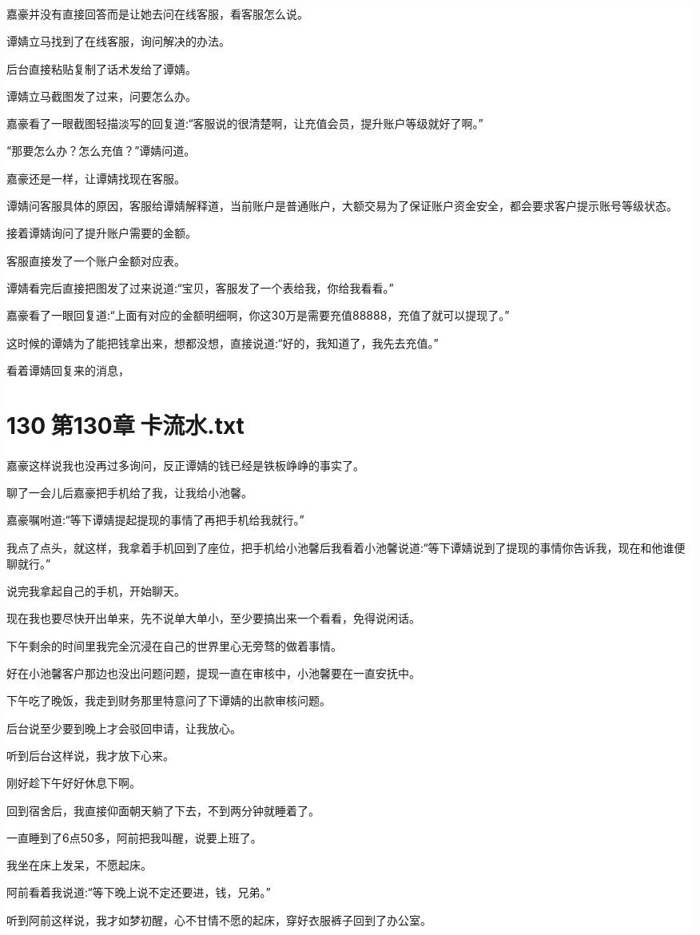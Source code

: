 嘉豪并没有直接回答而是让她去问在线客服，看客服怎么说。

谭婧立马找到了在线客服，询问解决的办法。

后台直接粘贴复制了话术发给了谭婧。

谭婧立马截图发了过来，问要怎么办。

嘉豪看了一眼截图轻描淡写的回复道:“客服说的很清楚啊，让充值会员，提升账户等级就好了啊。”

“那要怎么办？怎么充值？”谭婧问道。

嘉豪还是一样，让谭婧找现在客服。

谭婧问客服具体的原因，客服给谭婧解释道，当前账户是普通账户，大额交易为了保证账户资金安全，都会要求客户提示账号等级状态。

接着谭婧询问了提升账户需要的金额。

客服直接发了一个账户金额对应表。

谭婧看完后直接把图发了过来说道:“宝贝，客服发了一个表给我，你给我看看。”

嘉豪看了一眼回复道:“上面有对应的金额明细啊，你这30万是需要充值88888，充值了就可以提现了。”

这时候的谭婧为了能把钱拿出来，想都没想，直接说道:“好的，我知道了，我先去充值。”

看着谭婧回复来的消息，

# 130 第130章 卡流水.txt

嘉豪这样说我也没再过多询问，反正谭婧的钱已经是铁板峥峥的事实了。

聊了一会儿后嘉豪把手机给了我，让我给小池馨。

嘉豪嘱咐道:“等下谭婧提起提现的事情了再把手机给我就行。”

我点了点头，就这样，我拿着手机回到了座位，把手机给小池馨后我看着小池馨说道:“等下谭婧说到了提现的事情你告诉我，现在和他谁便聊就行。”

说完我拿起自己的手机，开始聊天。

现在我也要尽快开出单来，先不说单大单小，至少要搞出来一个看看，免得说闲话。

下午剩余的时间里我完全沉浸在自己的世界里心无旁骛的做着事情。

好在小池馨客户那边也没出问题问题，提现一直在审核中，小池馨要在一直安抚中。

下午吃了晚饭，我走到财务那里特意问了下谭婧的出款审核问题。

后台说至少要到晚上才会驳回申请，让我放心。

听到后台这样说，我才放下心来。

刚好趁下午好好休息下啊。

回到宿舍后，我直接仰面朝天躺了下去，不到两分钟就睡着了。

一直睡到了6点50多，阿前把我叫醒，说要上班了。

我坐在床上发呆，不愿起床。

阿前看着我说道:“等下晚上说不定还要进，钱，兄弟。”

听到阿前这样说，我才如梦初醒，心不甘情不愿的起床，穿好衣服裤子回到了办公室。
